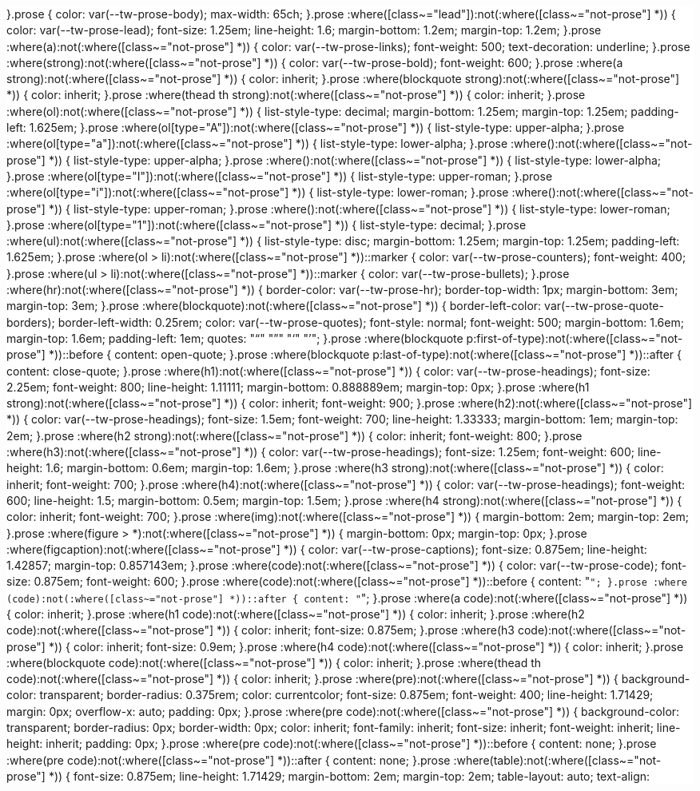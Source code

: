 }.prose { color: var(--tw-prose-body); max-width: 65ch; }.prose :where([class~="lead"]):not(:where([class~="not-prose"] *)) { color: var(--tw-prose-lead); font-size: 1.25em; line-height: 1.6; margin-bottom: 1.2em; margin-top: 1.2em; }.prose :where(a):not(:where([class~="not-prose"] *)) { color: var(--tw-prose-links); font-weight: 500; text-decoration: underline; }.prose :where(strong):not(:where([class~="not-prose"] *)) { color: var(--tw-prose-bold); font-weight: 600; }.prose :where(a strong):not(:where([class~="not-prose"] *)) { color: inherit; }.prose :where(blockquote strong):not(:where([class~="not-prose"] *)) { color: inherit; }.prose :where(thead th strong):not(:where([class~="not-prose"] *)) { color: inherit; }.prose :where(ol):not(:where([class~="not-prose"] *)) { list-style-type: decimal; margin-bottom: 1.25em; margin-top: 1.25em; padding-left: 1.625em; }.prose :where(ol[type="A"]):not(:where([class~="not-prose"] *)) { list-style-type: upper-alpha; }.prose :where(ol[type="a"]):not(:where([class~="not-prose"] *)) { list-style-type: lower-alpha; }.prose :where():not(:where([class~="not-prose"] *)) { list-style-type: upper-alpha; }.prose :where():not(:where([class~="not-prose"] *)) { list-style-type: lower-alpha; }.prose :where(ol[type="I"]):not(:where([class~="not-prose"] *)) { list-style-type: upper-roman; }.prose :where(ol[type="i"]):not(:where([class~="not-prose"] *)) { list-style-type: lower-roman; }.prose :where():not(:where([class~="not-prose"] *)) { list-style-type: upper-roman; }.prose :where():not(:where([class~="not-prose"] *)) { list-style-type: lower-roman; }.prose :where(ol[type="1"]):not(:where([class~="not-prose"] *)) { list-style-type: decimal; }.prose :where(ul):not(:where([class~="not-prose"] *)) { list-style-type: disc; margin-bottom: 1.25em; margin-top: 1.25em; padding-left: 1.625em; }.prose :where(ol > li):not(:where([class~="not-prose"] *))::marker { color: var(--tw-prose-counters); font-weight: 400; }.prose :where(ul > li):not(:where([class~="not-prose"] *))::marker { color: var(--tw-prose-bullets); }.prose :where(hr):not(:where([class~="not-prose"] *)) { border-color: var(--tw-prose-hr); border-top-width: 1px; margin-bottom: 3em; margin-top: 3em; }.prose :where(blockquote):not(:where([class~="not-prose"] *)) { border-left-color: var(--tw-prose-quote-borders); border-left-width: 0.25rem; color: var(--tw-prose-quotes); font-style: normal; font-weight: 500; margin-bottom: 1.6em; margin-top: 1.6em; padding-left: 1em; quotes: "“" "”" "‘" "’"; }.prose :where(blockquote p:first-of-type):not(:where([class~="not-prose"] *))::before { content: open-quote; }.prose :where(blockquote p:last-of-type):not(:where([class~="not-prose"] *))::after { content: close-quote; }.prose :where(h1):not(:where([class~="not-prose"] *)) { color: var(--tw-prose-headings); font-size: 2.25em; font-weight: 800; line-height: 1.11111; margin-bottom: 0.888889em; margin-top: 0px; }.prose :where(h1 strong):not(:where([class~="not-prose"] *)) { color: inherit; font-weight: 900; }.prose :where(h2):not(:where([class~="not-prose"] *)) { color: var(--tw-prose-headings); font-size: 1.5em; font-weight: 700; line-height: 1.33333; margin-bottom: 1em; margin-top: 2em; }.prose :where(h2 strong):not(:where([class~="not-prose"] *)) { color: inherit; font-weight: 800; }.prose :where(h3):not(:where([class~="not-prose"] *)) { color: var(--tw-prose-headings); font-size: 1.25em; font-weight: 600; line-height: 1.6; margin-bottom: 0.6em; margin-top: 1.6em; }.prose :where(h3 strong):not(:where([class~="not-prose"] *)) { color: inherit; font-weight: 700; }.prose :where(h4):not(:where([class~="not-prose"] *)) { color: var(--tw-prose-headings); font-weight: 600; line-height: 1.5; margin-bottom: 0.5em; margin-top: 1.5em; }.prose :where(h4 strong):not(:where([class~="not-prose"] *)) { color: inherit; font-weight: 700; }.prose :where(img):not(:where([class~="not-prose"] *)) { margin-bottom: 2em; margin-top: 2em; }.prose :where(figure > *):not(:where([class~="not-prose"] *)) { margin-bottom: 0px; margin-top: 0px; }.prose :where(figcaption):not(:where([class~="not-prose"] *)) { color: var(--tw-prose-captions); font-size: 0.875em; line-height: 1.42857; margin-top: 0.857143em; }.prose :where(code):not(:where([class~="not-prose"] *)) { color: var(--tw-prose-code); font-size: 0.875em; font-weight: 600; }.prose :where(code):not(:where([class~="not-prose"] *))::before { content: "`"; }.prose :where(code):not(:where([class~="not-prose"] *))::after { content: "`"; }.prose :where(a code):not(:where([class~="not-prose"] *)) { color: inherit; }.prose :where(h1 code):not(:where([class~="not-prose"] *)) { color: inherit; }.prose :where(h2 code):not(:where([class~="not-prose"] *)) { color: inherit; font-size: 0.875em; }.prose :where(h3 code):not(:where([class~="not-prose"] *)) { color: inherit; font-size: 0.9em; }.prose :where(h4 code):not(:where([class~="not-prose"] *)) { color: inherit; }.prose :where(blockquote code):not(:where([class~="not-prose"] *)) { color: inherit; }.prose :where(thead th code):not(:where([class~="not-prose"] *)) { color: inherit; }.prose :where(pre):not(:where([class~="not-prose"] *)) { background-color: transparent; border-radius: 0.375rem; color: currentcolor; font-size: 0.875em; font-weight: 400; line-height: 1.71429; margin: 0px; overflow-x: auto; padding: 0px; }.prose :where(pre code):not(:where([class~="not-prose"] *)) { background-color: transparent; border-radius: 0px; border-width: 0px; color: inherit; font-family: inherit; font-size: inherit; font-weight: inherit; line-height: inherit; padding: 0px; }.prose :where(pre code):not(:where([class~="not-prose"] *))::before { content: none; }.prose :where(pre code):not(:where([class~="not-prose"] *))::after { content: none; }.prose :where(table):not(:where([class~="not-prose"] *)) { font-size: 0.875em; line-height: 1.71429; margin-bottom: 2em; margin-top: 2em; table-layout: auto; text-align: